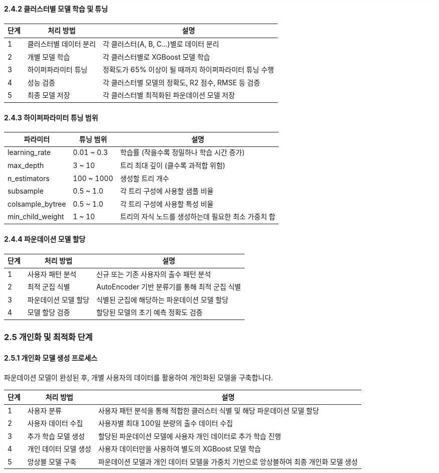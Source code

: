 #### 2.4.2 클러스터별 모델 학습 및 튜닝

| 단계 | 처리 방법 | 설명 |
|-----|----------|------|
| 1 | 클러스터별 데이터 분리 | 각 클러스터(A, B, C...)별로 데이터 분리 |
| 2 | 개별 모델 학습 | 각 클러스터별로 XGBoost 모델 학습 |
| 3 | 하이퍼파라미터 튜닝 | 정확도가 65% 이상이 될 때까지 하이퍼파라미터 튜닝 수행 |
| 4 | 성능 검증 | 각 클러스터별 모델의 정확도, R2 점수, RMSE 등 검증 |
| 5 | 최종 모델 저장 | 각 클러스터별 최적화된 파운데이션 모델 저장 |

#### 2.4.3 하이퍼파라미터 튜닝 범위

| 파라미터 | 튜닝 범위 | 설명 |
|---------|----------|------|
| learning_rate | 0.01 ~ 0.3 | 학습률 (작을수록 정밀하나 학습 시간 증가) |
| max_depth | 3 ~ 10 | 트리 최대 깊이 (클수록 과적합 위험) |
| n_estimators | 100 ~ 1000 | 생성할 트리 개수 |
| subsample | 0.5 ~ 1.0 | 각 트리 구성에 사용할 샘플 비율 |
| colsample_bytree | 0.5 ~ 1.0 | 각 트리 구성에 사용할 특성 비율 |
| min_child_weight | 1 ~ 10 | 트리의 자식 노드를 생성하는데 필요한 최소 가중치 합 |

#### 2.4.4 파운데이션 모델 할당

| 단계 | 처리 방법 | 설명 |
|-----|----------|------|
| 1 | 사용자 패턴 분석 | 신규 또는 기존 사용자의 출수 패턴 분석 |
| 2 | 최적 군집 식별 | AutoEncoder 기반 분류기를 통해 최적 군집 식별 |
| 3 | 파운데이션 모델 할당 | 식별된 군집에 해당하는 파운데이션 모델 할당 |
| 4 | 모델 할당 검증 | 할당된 모델의 초기 예측 정확도 검증 |

### 2.5 개인화 및 최적화 단계

#### 2.5.1 개인화 모델 생성 프로세스

파운데이션 모델이 완성된 후, 개별 사용자의 데이터를 활용하여 개인화된 모델을 구축합니다.

| 단계 | 처리 방법 | 설명 |
|-----|----------|------|
| 1 | 사용자 분류 | 사용자 패턴 분석을 통해 적합한 클러스터 식별 및 해당 파운데이션 모델 할당 |
| 2 | 사용자 데이터 수집 | 사용자별 최대 100일 분량의 출수 데이터 수집 |
| 3 | 추가 학습 모델 생성 | 할당된 파운데이션 모델에 사용자 개인 데이터로 추가 학습 진행 |
| 4 | 개인 데이터 모델 생성 | 사용자 데이터만을 사용하여 별도의 XGBoost 모델 학습 |
| 5 | 앙상블 모델 구축 | 파운데이션 모델과 개인 데이터 모델을 가중치 기반으로 앙상블하여 최종 개인화 모델 생성 |
